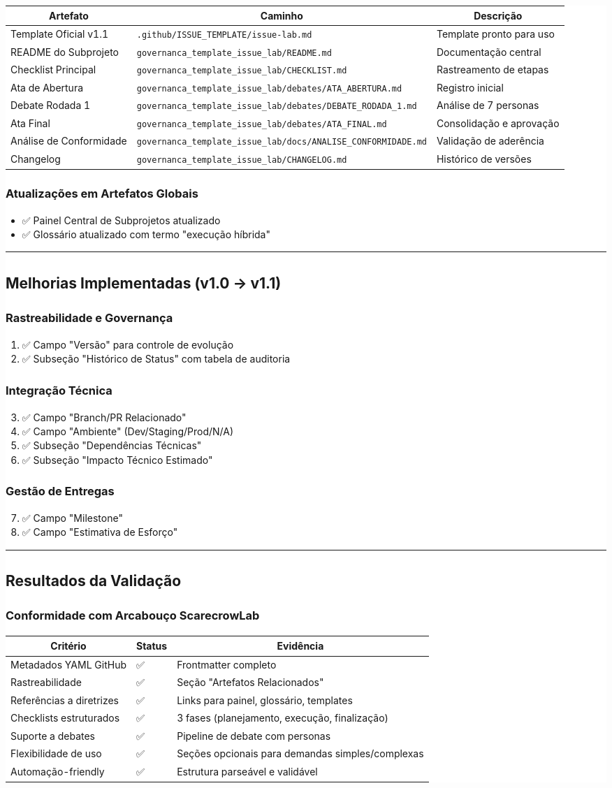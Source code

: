 | Artefato | Caminho | Descrição |
|----------|---------|-----------|
| Template Oficial v1.1 | `.github/ISSUE_TEMPLATE/issue-lab.md` | Template pronto para uso |
| README do Subprojeto | `governanca_template_issue_lab/README.md` | Documentação central |
| Checklist Principal | `governanca_template_issue_lab/CHECKLIST.md` | Rastreamento de etapas |
| Ata de Abertura | `governanca_template_issue_lab/debates/ATA_ABERTURA.md` | Registro inicial |
| Debate Rodada 1 | `governanca_template_issue_lab/debates/DEBATE_RODADA_1.md` | Análise de 7 personas |
| Ata Final | `governanca_template_issue_lab/debates/ATA_FINAL.md` | Consolidação e aprovação |
| Análise de Conformidade | `governanca_template_issue_lab/docs/ANALISE_CONFORMIDADE.md` | Validação de aderência |
| Changelog | `governanca_template_issue_lab/CHANGELOG.md` | Histórico de versões |

### Atualizações em Artefatos Globais

- ✅ Painel Central de Subprojetos atualizado
- ✅ Glossário atualizado com termo "execução híbrida"

---

## Melhorias Implementadas (v1.0 → v1.1)

### Rastreabilidade e Governança
1. ✅ Campo "Versão" para controle de evolução
2. ✅ Subseção "Histórico de Status" com tabela de auditoria

### Integração Técnica
3. ✅ Campo "Branch/PR Relacionado"
4. ✅ Campo "Ambiente" (Dev/Staging/Prod/N/A)
5. ✅ Subseção "Dependências Técnicas"
6. ✅ Subseção "Impacto Técnico Estimado"

### Gestão de Entregas
7. ✅ Campo "Milestone"
8. ✅ Campo "Estimativa de Esforço"

---

## Resultados da Validação

### Conformidade com Arcabouço ScarecrowLab

| Critério | Status | Evidência |
|----------|--------|-----------|
| Metadados YAML GitHub | ✅ | Frontmatter completo |
| Rastreabilidade | ✅ | Seção "Artefatos Relacionados" |
| Referências a diretrizes | ✅ | Links para painel, glossário, templates |
| Checklists estruturados | ✅ | 3 fases (planejamento, execução, finalização) |
| Suporte a debates | ✅ | Pipeline de debate com personas |
| Flexibilidade de uso | ✅ | Seções opcionais para demandas simples/complexas |
| Automação-friendly | ✅ | Estrutura parseável e validável |
